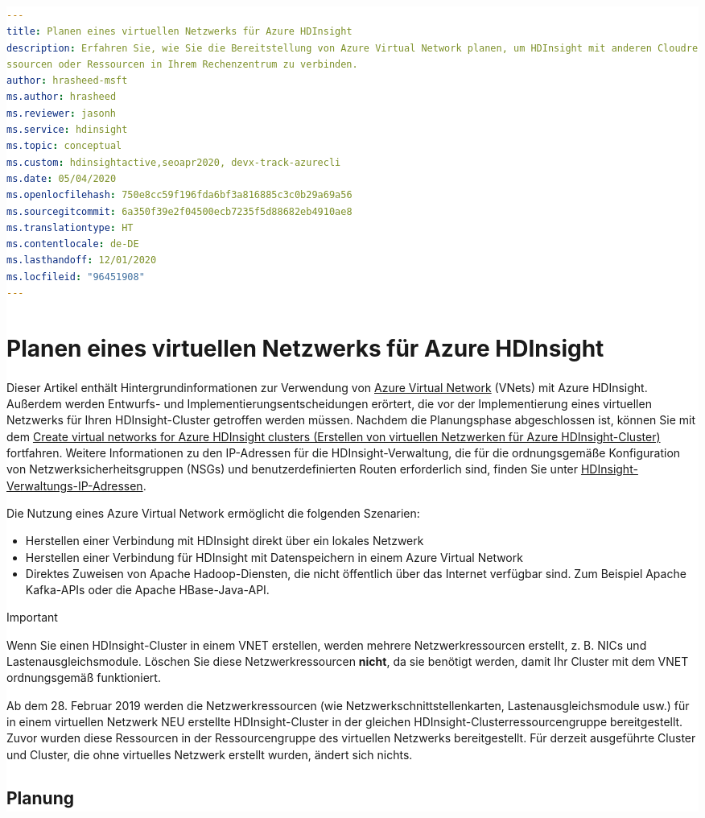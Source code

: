 ```yaml
---
title: Planen eines virtuellen Netzwerks für Azure HDInsight
description: Erfahren Sie, wie Sie die Bereitstellung von Azure Virtual Network planen, um HDInsight mit anderen Cloudressourcen oder Ressourcen in Ihrem Rechenzentrum zu verbinden.
author: hrasheed-msft
ms.author: hrasheed
ms.reviewer: jasonh
ms.service: hdinsight
ms.topic: conceptual
ms.custom: hdinsightactive,seoapr2020, devx-track-azurecli
ms.date: 05/04/2020
ms.openlocfilehash: 750e8cc59f196fda6bf3a816885c3c0b29a69a56
ms.sourcegitcommit: 6a350f39e2f04500ecb7235f5d88682eb4910ae8
ms.translationtype: HT
ms.contentlocale: de-DE
ms.lasthandoff: 12/01/2020
ms.locfileid: "96451908"
---
```

# <a name="plan-a-virtual-network-for-azure-hdinsight"></a>Planen eines virtuellen Netzwerks für Azure HDInsight

Dieser Artikel enthält Hintergrundinformationen zur Verwendung von [Azure Virtual Network](../virtual-network/virtual-networks-overview.md) (VNets) mit Azure HDInsight. Außerdem werden Entwurfs- und Implementierungsentscheidungen erörtert, die vor der Implementierung eines virtuellen Netzwerks für Ihren HDInsight-Cluster getroffen werden müssen. Nachdem die Planungsphase abgeschlossen ist, können Sie mit dem [Create virtual networks for Azure HDInsight clusters (Erstellen von virtuellen Netzwerken für Azure HDInsight-Cluster)](hdinsight-create-virtual-network.md) fortfahren. Weitere Informationen zu den IP-Adressen für die HDInsight-Verwaltung, die für die ordnungsgemäße Konfiguration von Netzwerksicherheitsgruppen (NSGs) und benutzerdefinierten Routen erforderlich sind, finden Sie unter [HDInsight-Verwaltungs-IP-Adressen](hdinsight-management-ip-addresses.md).

Die Nutzung eines Azure Virtual Network ermöglicht die folgenden Szenarien:

* Herstellen einer Verbindung mit HDInsight direkt über ein lokales Netzwerk
* Herstellen einer Verbindung für HDInsight mit Datenspeichern in einem Azure Virtual Network
* Direktes Zuweisen von Apache Hadoop-Diensten, die nicht öffentlich über das Internet verfügbar sind. Zum Beispiel Apache Kafka-APIs oder die Apache HBase-Java-API.

> [!IMPORTANT]
> Wenn Sie einen HDInsight-Cluster in einem VNET erstellen, werden mehrere Netzwerkressourcen erstellt, z. B. NICs und Lastenausgleichsmodule. Löschen Sie diese Netzwerkressourcen **nicht**, da sie benötigt werden, damit Ihr Cluster mit dem VNET ordnungsgemäß funktioniert.
>
> Ab dem 28. Februar 2019 werden die Netzwerkressourcen (wie Netzwerkschnittstellenkarten, Lastenausgleichsmodule usw.) für in einem virtuellen Netzwerk NEU erstellte HDInsight-Cluster in der gleichen HDInsight-Clusterressourcengruppe bereitgestellt. Zuvor wurden diese Ressourcen in der Ressourcengruppe des virtuellen Netzwerks bereitgestellt. Für derzeit ausgeführte Cluster und Cluster, die ohne virtuelles Netzwerk erstellt wurden, ändert sich nichts.

## <a name="planning"></a>Planung
